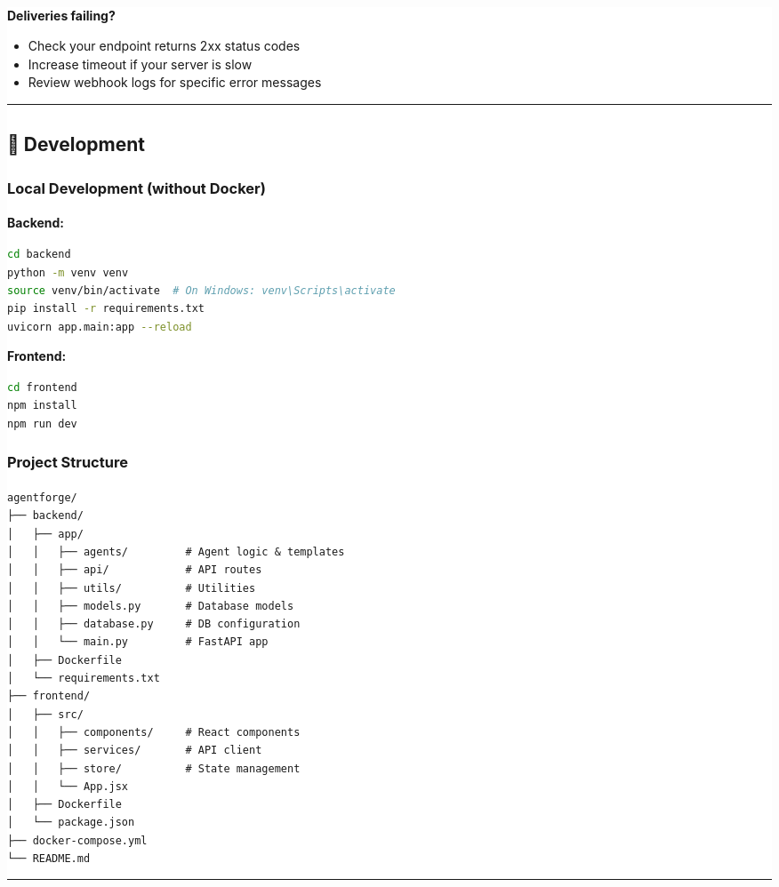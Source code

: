 **Deliveries failing?**
- Check your endpoint returns 2xx status codes
- Increase timeout if your server is slow
- Review webhook logs for specific error messages

---

## 🧪 Development

### Local Development (without Docker)

**Backend:**
```bash
cd backend
python -m venv venv
source venv/bin/activate  # On Windows: venv\Scripts\activate
pip install -r requirements.txt
uvicorn app.main:app --reload
```

**Frontend:**
```bash
cd frontend
npm install
npm run dev
```

### Project Structure

```
agentforge/
├── backend/
│   ├── app/
│   │   ├── agents/         # Agent logic & templates
│   │   ├── api/            # API routes
│   │   ├── utils/          # Utilities
│   │   ├── models.py       # Database models
│   │   ├── database.py     # DB configuration
│   │   └── main.py         # FastAPI app
│   ├── Dockerfile
│   └── requirements.txt
├── frontend/
│   ├── src/
│   │   ├── components/     # React components
│   │   ├── services/       # API client
│   │   ├── store/          # State management
│   │   └── App.jsx
│   ├── Dockerfile
│   └── package.json
├── docker-compose.yml
└── README.md
```

---